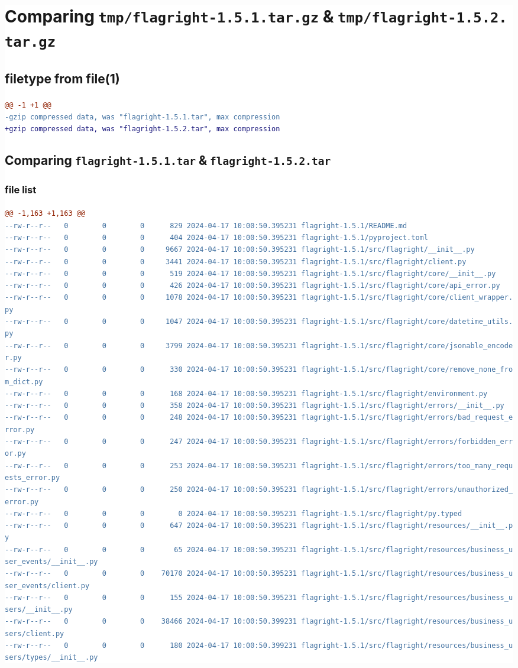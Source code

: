 # Comparing `tmp/flagright-1.5.1.tar.gz` & `tmp/flagright-1.5.2.tar.gz`

## filetype from file(1)

```diff
@@ -1 +1 @@
-gzip compressed data, was "flagright-1.5.1.tar", max compression
+gzip compressed data, was "flagright-1.5.2.tar", max compression
```

## Comparing `flagright-1.5.1.tar` & `flagright-1.5.2.tar`

### file list

```diff
@@ -1,163 +1,163 @@
--rw-r--r--   0        0        0      829 2024-04-17 10:00:50.395231 flagright-1.5.1/README.md
--rw-r--r--   0        0        0      404 2024-04-17 10:00:50.395231 flagright-1.5.1/pyproject.toml
--rw-r--r--   0        0        0     9667 2024-04-17 10:00:50.395231 flagright-1.5.1/src/flagright/__init__.py
--rw-r--r--   0        0        0     3441 2024-04-17 10:00:50.395231 flagright-1.5.1/src/flagright/client.py
--rw-r--r--   0        0        0      519 2024-04-17 10:00:50.395231 flagright-1.5.1/src/flagright/core/__init__.py
--rw-r--r--   0        0        0      426 2024-04-17 10:00:50.395231 flagright-1.5.1/src/flagright/core/api_error.py
--rw-r--r--   0        0        0     1078 2024-04-17 10:00:50.395231 flagright-1.5.1/src/flagright/core/client_wrapper.py
--rw-r--r--   0        0        0     1047 2024-04-17 10:00:50.395231 flagright-1.5.1/src/flagright/core/datetime_utils.py
--rw-r--r--   0        0        0     3799 2024-04-17 10:00:50.395231 flagright-1.5.1/src/flagright/core/jsonable_encoder.py
--rw-r--r--   0        0        0      330 2024-04-17 10:00:50.395231 flagright-1.5.1/src/flagright/core/remove_none_from_dict.py
--rw-r--r--   0        0        0      168 2024-04-17 10:00:50.395231 flagright-1.5.1/src/flagright/environment.py
--rw-r--r--   0        0        0      358 2024-04-17 10:00:50.395231 flagright-1.5.1/src/flagright/errors/__init__.py
--rw-r--r--   0        0        0      248 2024-04-17 10:00:50.395231 flagright-1.5.1/src/flagright/errors/bad_request_error.py
--rw-r--r--   0        0        0      247 2024-04-17 10:00:50.395231 flagright-1.5.1/src/flagright/errors/forbidden_error.py
--rw-r--r--   0        0        0      253 2024-04-17 10:00:50.395231 flagright-1.5.1/src/flagright/errors/too_many_requests_error.py
--rw-r--r--   0        0        0      250 2024-04-17 10:00:50.395231 flagright-1.5.1/src/flagright/errors/unauthorized_error.py
--rw-r--r--   0        0        0        0 2024-04-17 10:00:50.395231 flagright-1.5.1/src/flagright/py.typed
--rw-r--r--   0        0        0      647 2024-04-17 10:00:50.395231 flagright-1.5.1/src/flagright/resources/__init__.py
--rw-r--r--   0        0        0       65 2024-04-17 10:00:50.395231 flagright-1.5.1/src/flagright/resources/business_user_events/__init__.py
--rw-r--r--   0        0        0    70170 2024-04-17 10:00:50.395231 flagright-1.5.1/src/flagright/resources/business_user_events/client.py
--rw-r--r--   0        0        0      155 2024-04-17 10:00:50.395231 flagright-1.5.1/src/flagright/resources/business_users/__init__.py
--rw-r--r--   0        0        0    38466 2024-04-17 10:00:50.399231 flagright-1.5.1/src/flagright/resources/business_users/client.py
--rw-r--r--   0        0        0      180 2024-04-17 10:00:50.399231 flagright-1.5.1/src/flagright/resources/business_users/types/__init__.py
```